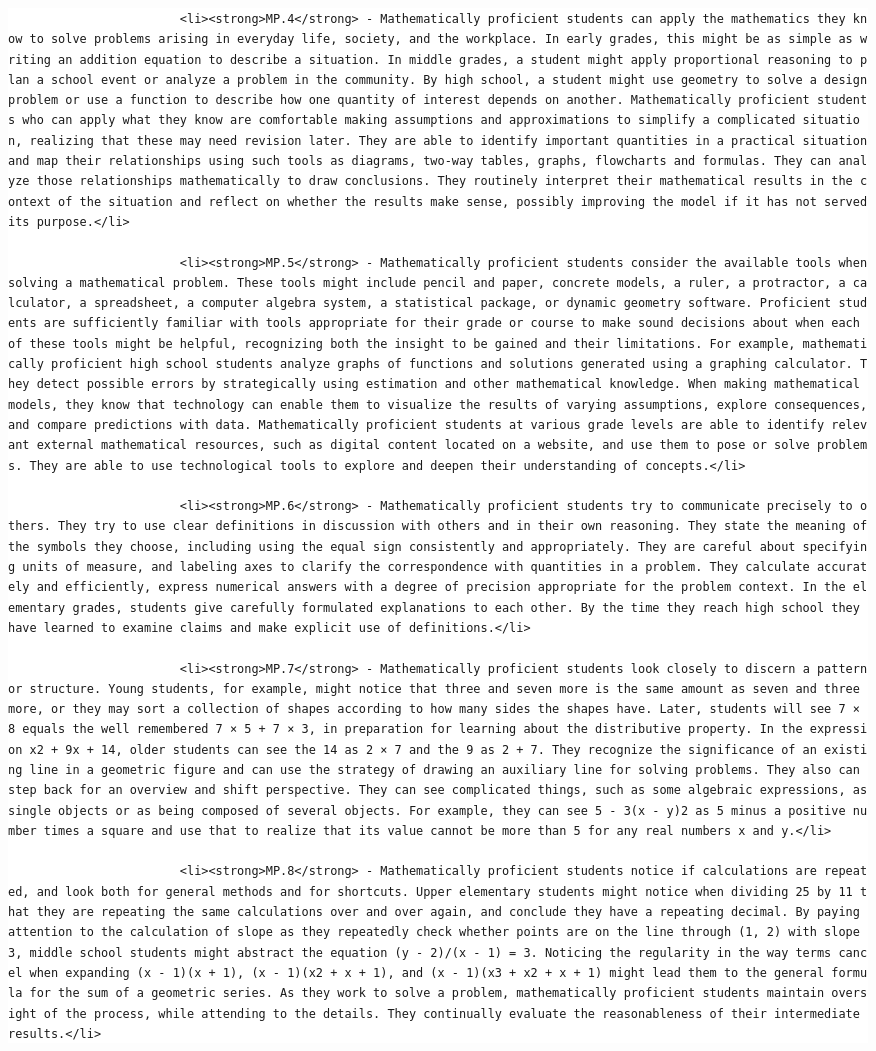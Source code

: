                             <li><strong>MP.4</strong> - Mathematically proficient students can apply the mathematics they know to solve problems arising in everyday life, society, and the workplace. In early grades, this might be as simple as writing an addition equation to describe a situation. In middle grades, a student might apply proportional reasoning to plan a school event or analyze a problem in the community. By high school, a student might use geometry to solve a design problem or use a function to describe how one quantity of interest depends on another. Mathematically proficient students who can apply what they know are comfortable making assumptions and approximations to simplify a complicated situation, realizing that these may need revision later. They are able to identify important quantities in a practical situation and map their relationships using such tools as diagrams, two-way tables, graphs, flowcharts and formulas. They can analyze those relationships mathematically to draw conclusions. They routinely interpret their mathematical results in the context of the situation and reflect on whether the results make sense, possibly improving the model if it has not served its purpose.</li>
                        
                            <li><strong>MP.5</strong> - Mathematically proficient students consider the available tools when solving a mathematical problem. These tools might include pencil and paper, concrete models, a ruler, a protractor, a calculator, a spreadsheet, a computer algebra system, a statistical package, or dynamic geometry software. Proficient students are sufficiently familiar with tools appropriate for their grade or course to make sound decisions about when each of these tools might be helpful, recognizing both the insight to be gained and their limitations. For example, mathematically proficient high school students analyze graphs of functions and solutions generated using a graphing calculator. They detect possible errors by strategically using estimation and other mathematical knowledge. When making mathematical models, they know that technology can enable them to visualize the results of varying assumptions, explore consequences, and compare predictions with data. Mathematically proficient students at various grade levels are able to identify relevant external mathematical resources, such as digital content located on a website, and use them to pose or solve problems. They are able to use technological tools to explore and deepen their understanding of concepts.</li>
                        
                            <li><strong>MP.6</strong> - Mathematically proficient students try to communicate precisely to others. They try to use clear definitions in discussion with others and in their own reasoning. They state the meaning of the symbols they choose, including using the equal sign consistently and appropriately. They are careful about specifying units of measure, and labeling axes to clarify the correspondence with quantities in a problem. They calculate accurately and efficiently, express numerical answers with a degree of precision appropriate for the problem context. In the elementary grades, students give carefully formulated explanations to each other. By the time they reach high school they have learned to examine claims and make explicit use of definitions.</li>
                        
                            <li><strong>MP.7</strong> - Mathematically proficient students look closely to discern a pattern or structure. Young students, for example, might notice that three and seven more is the same amount as seven and three more, or they may sort a collection of shapes according to how many sides the shapes have. Later, students will see 7 × 8 equals the well remembered 7 × 5 + 7 × 3, in preparation for learning about the distributive property. In the expression x2 + 9x + 14, older students can see the 14 as 2 × 7 and the 9 as 2 + 7. They recognize the significance of an existing line in a geometric figure and can use the strategy of drawing an auxiliary line for solving problems. They also can step back for an overview and shift perspective. They can see complicated things, such as some algebraic expressions, as single objects or as being composed of several objects. For example, they can see 5 - 3(x - y)2 as 5 minus a positive number times a square and use that to realize that its value cannot be more than 5 for any real numbers x and y.</li>
                        
                            <li><strong>MP.8</strong> - Mathematically proficient students notice if calculations are repeated, and look both for general methods and for shortcuts. Upper elementary students might notice when dividing 25 by 11 that they are repeating the same calculations over and over again, and conclude they have a repeating decimal. By paying attention to the calculation of slope as they repeatedly check whether points are on the line through (1, 2) with slope 3, middle school students might abstract the equation (y - 2)/(x - 1) = 3. Noticing the regularity in the way terms cancel when expanding (x - 1)(x + 1), (x - 1)(x2 + x + 1), and (x - 1)(x3 + x2 + x + 1) might lead them to the general formula for the sum of a geometric series. As they work to solve a problem, mathematically proficient students maintain oversight of the process, while attending to the details. They continually evaluate the reasonableness of their intermediate results.</li>
                        